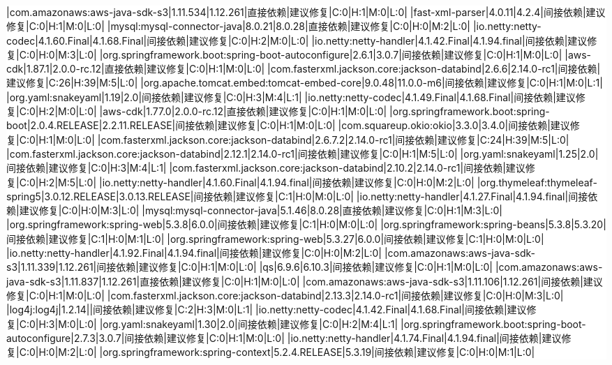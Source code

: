|com.amazonaws:aws-java-sdk-s3|1.11.534|1.12.261|直接依赖|建议修复|C:0|H:1|M:0|L:0|
|fast-xml-parser|4.0.11|4.2.4|间接依赖|建议修复|C:0|H:1|M:0|L:0|
|mysql:mysql-connector-java|8.0.21|8.0.28|直接依赖|建议修复|C:0|H:0|M:2|L:0|
|io.netty:netty-codec|4.1.60.Final|4.1.68.Final|间接依赖|建议修复|C:0|H:2|M:0|L:0|
|io.netty:netty-handler|4.1.42.Final|4.1.94.final|间接依赖|建议修复|C:0|H:0|M:3|L:0|
|org.springframework.boot:spring-boot-autoconfigure|2.6.1|3.0.7|间接依赖|建议修复|C:0|H:1|M:0|L:0|
|aws-cdk|1.87.1|2.0.0-rc.12|直接依赖|建议修复|C:0|H:1|M:0|L:0|
|com.fasterxml.jackson.core:jackson-databind|2.6.6|2.14.0-rc1|间接依赖|建议修复|C:26|H:39|M:5|L:0|
|org.apache.tomcat.embed:tomcat-embed-core|9.0.48|11.0.0-m6|间接依赖|建议修复|C:0|H:1|M:0|L:1|
|org.yaml:snakeyaml|1.19|2.0|间接依赖|建议修复|C:0|H:3|M:4|L:1|
|io.netty:netty-codec|4.1.49.Final|4.1.68.Final|间接依赖|建议修复|C:0|H:2|M:0|L:0|
|aws-cdk|1.77.0|2.0.0-rc.12|直接依赖|建议修复|C:0|H:1|M:0|L:0|
|org.springframework.boot:spring-boot|2.0.4.RELEASE|2.2.11.RELEASE|间接依赖|建议修复|C:0|H:1|M:0|L:0|
|com.squareup.okio:okio|3.3.0|3.4.0|间接依赖|建议修复|C:0|H:1|M:0|L:0|
|com.fasterxml.jackson.core:jackson-databind|2.6.7.2|2.14.0-rc1|间接依赖|建议修复|C:24|H:39|M:5|L:0|
|com.fasterxml.jackson.core:jackson-databind|2.12.1|2.14.0-rc1|间接依赖|建议修复|C:0|H:1|M:5|L:0|
|org.yaml:snakeyaml|1.25|2.0|间接依赖|建议修复|C:0|H:3|M:4|L:1|
|com.fasterxml.jackson.core:jackson-databind|2.10.2|2.14.0-rc1|间接依赖|建议修复|C:0|H:2|M:5|L:0|
|io.netty:netty-handler|4.1.60.Final|4.1.94.final|间接依赖|建议修复|C:0|H:0|M:2|L:0|
|org.thymeleaf:thymeleaf-spring5|3.0.12.RELEASE|3.0.13.RELEASE|间接依赖|建议修复|C:1|H:0|M:0|L:0|
|io.netty:netty-handler|4.1.27.Final|4.1.94.final|间接依赖|建议修复|C:0|H:0|M:3|L:0|
|mysql:mysql-connector-java|5.1.46|8.0.28|直接依赖|建议修复|C:0|H:1|M:3|L:0|
|org.springframework:spring-web|5.3.8|6.0.0|间接依赖|建议修复|C:1|H:0|M:0|L:0|
|org.springframework:spring-beans|5.3.8|5.3.20|间接依赖|建议修复|C:1|H:0|M:1|L:0|
|org.springframework:spring-web|5.3.27|6.0.0|间接依赖|建议修复|C:1|H:0|M:0|L:0|
|io.netty:netty-handler|4.1.92.Final|4.1.94.final|间接依赖|建议修复|C:0|H:0|M:2|L:0|
|com.amazonaws:aws-java-sdk-s3|1.11.339|1.12.261|间接依赖|建议修复|C:0|H:1|M:0|L:0|
|qs|6.9.6|6.10.3|间接依赖|建议修复|C:0|H:1|M:0|L:0|
|com.amazonaws:aws-java-sdk-s3|1.11.837|1.12.261|直接依赖|建议修复|C:0|H:1|M:0|L:0|
|com.amazonaws:aws-java-sdk-s3|1.11.106|1.12.261|间接依赖|建议修复|C:0|H:1|M:0|L:0|
|com.fasterxml.jackson.core:jackson-databind|2.13.3|2.14.0-rc1|间接依赖|建议修复|C:0|H:0|M:3|L:0|
|log4j:log4j|1.2.14||间接依赖|建议修复|C:2|H:3|M:0|L:1|
|io.netty:netty-codec|4.1.42.Final|4.1.68.Final|间接依赖|建议修复|C:0|H:3|M:0|L:0|
|org.yaml:snakeyaml|1.30|2.0|间接依赖|建议修复|C:0|H:2|M:4|L:1|
|org.springframework.boot:spring-boot-autoconfigure|2.7.3|3.0.7|间接依赖|建议修复|C:0|H:1|M:0|L:0|
|io.netty:netty-handler|4.1.74.Final|4.1.94.final|间接依赖|建议修复|C:0|H:0|M:2|L:0|
|org.springframework:spring-context|5.2.4.RELEASE|5.3.19|间接依赖|建议修复|C:0|H:0|M:1|L:0|